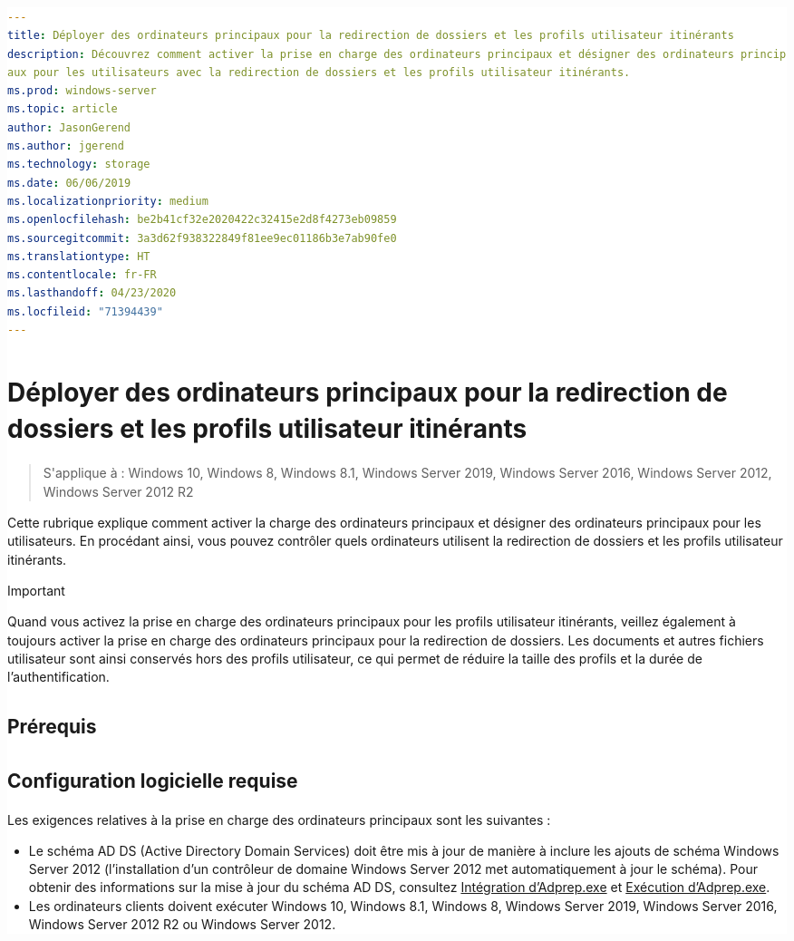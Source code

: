 ```yaml
---
title: Déployer des ordinateurs principaux pour la redirection de dossiers et les profils utilisateur itinérants
description: Découvrez comment activer la prise en charge des ordinateurs principaux et désigner des ordinateurs principaux pour les utilisateurs avec la redirection de dossiers et les profils utilisateur itinérants.
ms.prod: windows-server
ms.topic: article
author: JasonGerend
ms.author: jgerend
ms.technology: storage
ms.date: 06/06/2019
ms.localizationpriority: medium
ms.openlocfilehash: be2b41cf32e2020422c32415e2d8f4273eb09859
ms.sourcegitcommit: 3a3d62f938322849f81ee9ec01186b3e7ab90fe0
ms.translationtype: HT
ms.contentlocale: fr-FR
ms.lasthandoff: 04/23/2020
ms.locfileid: "71394439"
---
```

# <a name="deploy-primary-computers-for-folder-redirection-and-roaming-user-profiles"></a>Déployer des ordinateurs principaux pour la redirection de dossiers et les profils utilisateur itinérants

>S'applique à : Windows 10, Windows 8, Windows 8.1, Windows Server 2019, Windows Server 2016, Windows Server 2012, Windows Server 2012 R2

Cette rubrique explique comment activer la charge des ordinateurs principaux et désigner des ordinateurs principaux pour les utilisateurs. En procédant ainsi, vous pouvez contrôler quels ordinateurs utilisent la redirection de dossiers et les profils utilisateur itinérants.

> [!IMPORTANT]
> Quand vous activez la prise en charge des ordinateurs principaux pour les profils utilisateur itinérants, veillez également à toujours activer la prise en charge des ordinateurs principaux pour la redirection de dossiers. Les documents et autres fichiers utilisateur sont ainsi conservés hors des profils utilisateur, ce qui permet de réduire la taille des profils et la durée de l’authentification.

## <a name="prerequisites"></a>Prérequis

## <a name="software-requirements"></a>Configuration logicielle requise

Les exigences relatives à la prise en charge des ordinateurs principaux sont les suivantes :

- Le schéma AD DS (Active Directory Domain Services) doit être mis à jour de manière à inclure les ajouts de schéma Windows Server 2012 (l’installation d’un contrôleur de domaine Windows Server 2012 met automatiquement à jour le schéma). Pour obtenir des informations sur la mise à jour du schéma AD DS, consultez [Intégration d’Adprep.exe](<https://docs.microsoft.com/previous-versions/windows/it-pro/windows-server-2012-R2-and-2012/hh472161(v=ws.11)#adprepexe-integration>) et [Exécution d’Adprep.exe](<https://docs.microsoft.com/previous-versions/windows/it-pro/windows-server-2008-R2-and-2008/dd464018(v=ws.10)>).
- Les ordinateurs clients doivent exécuter Windows 10, Windows 8.1, Windows 8, Windows Server 2019, Windows Server 2016, Windows Server 2012 R2 ou Windows Server 2012.
